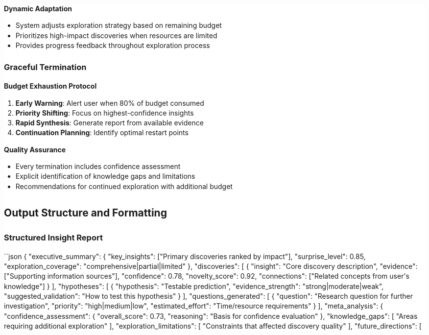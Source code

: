 **Dynamic Adaptation**
- System adjusts exploration strategy based on remaining budget
- Prioritizes high-impact discoveries when resources are limited
- Provides progress feedback throughout exploration process

### Graceful Termination

**Budget Exhaustion Protocol**
1. **Early Warning**: Alert user when 80% of budget consumed
2. **Priority Shifting**: Focus on highest-confidence insights
3. **Rapid Synthesis**: Generate report from available evidence
4. **Continuation Planning**: Identify optimal restart points

**Quality Assurance**
- Every termination includes confidence assessment
- Explicit identification of knowledge gaps and limitations
- Recommendations for continued exploration with additional budget

## Output Structure and Formatting

### Structured Insight Report

``json
{
  "executive_summary": {
    "key_insights": ["Primary discoveries ranked by impact"],
    "surprise_level": 0.85,
    "exploration_coverage": "comprehensive|partial|limited"
  },
  "discoveries": [
    {
      "insight": "Core discovery description",
      "evidence": ["Supporting information sources"],
      "confidence": 0.78,
      "novelty_score": 0.92,
      "connections": ["Related concepts from user's knowledge"]
    }
  ],
  "hypotheses": [
    {
      "hypothesis": "Testable prediction",
      "evidence_strength": "strong|moderate|weak",
      "suggested_validation": "How to test this hypothesis"
    }
  ],
  "questions_generated": [
    {
      "question": "Research question for further investigation",
      "priority": "high|medium|low",
      "estimated_effort": "Time/resource requirements"
    }
  ],
  "meta_analysis": {
    "confidence_assessment": {
      "overall_score": 0.73,
      "reasoning": "Basis for confidence evaluation"
    },
    "knowledge_gaps": [
      "Areas requiring additional exploration"
    ],
    "exploration_limitations": [
      "Constraints that affected discovery quality"
    ],
    "future_directions": [